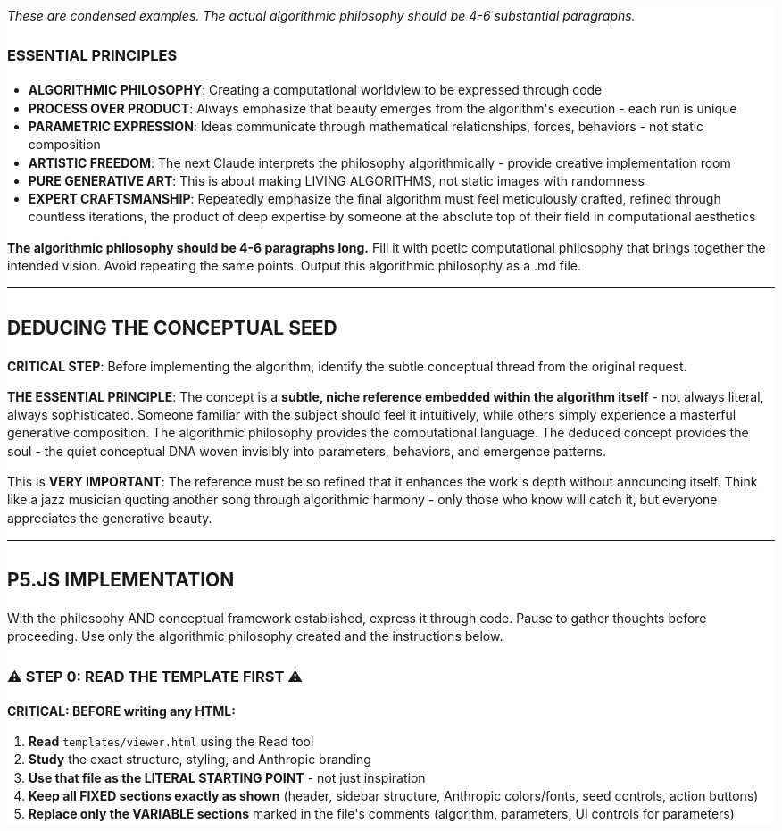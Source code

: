*These are condensed examples. The actual algorithmic philosophy should be 4-6 substantial paragraphs.*

### ESSENTIAL PRINCIPLES
- **ALGORITHMIC PHILOSOPHY**: Creating a computational worldview to be expressed through code
- **PROCESS OVER PRODUCT**: Always emphasize that beauty emerges from the algorithm's execution - each run is unique
- **PARAMETRIC EXPRESSION**: Ideas communicate through mathematical relationships, forces, behaviors - not static composition
- **ARTISTIC FREEDOM**: The next Claude interprets the philosophy algorithmically - provide creative implementation room
- **PURE GENERATIVE ART**: This is about making LIVING ALGORITHMS, not static images with randomness
- **EXPERT CRAFTSMANSHIP**: Repeatedly emphasize the final algorithm must feel meticulously crafted, refined through countless iterations, the product of deep expertise by someone at the absolute top of their field in computational aesthetics

**The algorithmic philosophy should be 4-6 paragraphs long.** Fill it with poetic computational philosophy that brings together the intended vision. Avoid repeating the same points. Output this algorithmic philosophy as a .md file.

---

## DEDUCING THE CONCEPTUAL SEED

**CRITICAL STEP**: Before implementing the algorithm, identify the subtle conceptual thread from the original request.

**THE ESSENTIAL PRINCIPLE**:
The concept is a **subtle, niche reference embedded within the algorithm itself** - not always literal, always sophisticated. Someone familiar with the subject should feel it intuitively, while others simply experience a masterful generative composition. The algorithmic philosophy provides the computational language. The deduced concept provides the soul - the quiet conceptual DNA woven invisibly into parameters, behaviors, and emergence patterns.

This is **VERY IMPORTANT**: The reference must be so refined that it enhances the work's depth without announcing itself. Think like a jazz musician quoting another song through algorithmic harmony - only those who know will catch it, but everyone appreciates the generative beauty.

---

## P5.JS IMPLEMENTATION

With the philosophy AND conceptual framework established, express it through code. Pause to gather thoughts before proceeding. Use only the algorithmic philosophy created and the instructions below.

### ⚠️ STEP 0: READ THE TEMPLATE FIRST ⚠️

**CRITICAL: BEFORE writing any HTML:**

1. **Read** `templates/viewer.html` using the Read tool
2. **Study** the exact structure, styling, and Anthropic branding
3. **Use that file as the LITERAL STARTING POINT** - not just inspiration
4. **Keep all FIXED sections exactly as shown** (header, sidebar structure, Anthropic colors/fonts, seed controls, action buttons)
5. **Replace only the VARIABLE sections** marked in the file's comments (algorithm, parameters, UI controls for parameters)
